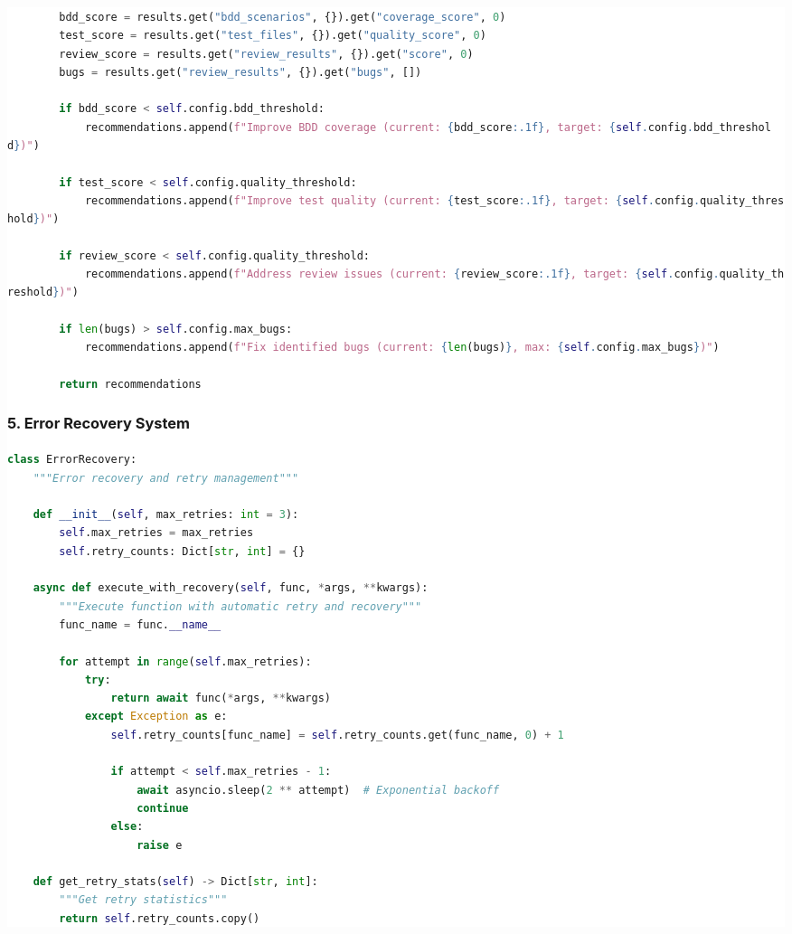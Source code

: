 ```python
        bdd_score = results.get("bdd_scenarios", {}).get("coverage_score", 0)
        test_score = results.get("test_files", {}).get("quality_score", 0)
        review_score = results.get("review_results", {}).get("score", 0)
        bugs = results.get("review_results", {}).get("bugs", [])
        
        if bdd_score < self.config.bdd_threshold:
            recommendations.append(f"Improve BDD coverage (current: {bdd_score:.1f}, target: {self.config.bdd_threshold})")
        
        if test_score < self.config.quality_threshold:
            recommendations.append(f"Improve test quality (current: {test_score:.1f}, target: {self.config.quality_threshold})")
        
        if review_score < self.config.quality_threshold:
            recommendations.append(f"Address review issues (current: {review_score:.1f}, target: {self.config.quality_threshold})")
        
        if len(bugs) > self.config.max_bugs:
            recommendations.append(f"Fix identified bugs (current: {len(bugs)}, max: {self.config.max_bugs})")
        
        return recommendations
```

### 5. Error Recovery System

```python
class ErrorRecovery:
    """Error recovery and retry management"""
    
    def __init__(self, max_retries: int = 3):
        self.max_retries = max_retries
        self.retry_counts: Dict[str, int] = {}
    
    async def execute_with_recovery(self, func, *args, **kwargs):
        """Execute function with automatic retry and recovery"""
        func_name = func.__name__
        
        for attempt in range(self.max_retries):
            try:
                return await func(*args, **kwargs)
            except Exception as e:
                self.retry_counts[func_name] = self.retry_counts.get(func_name, 0) + 1
                
                if attempt < self.max_retries - 1:
                    await asyncio.sleep(2 ** attempt)  # Exponential backoff
                    continue
                else:
                    raise e
    
    def get_retry_stats(self) -> Dict[str, int]:
        """Get retry statistics"""
        return self.retry_counts.copy()
```
